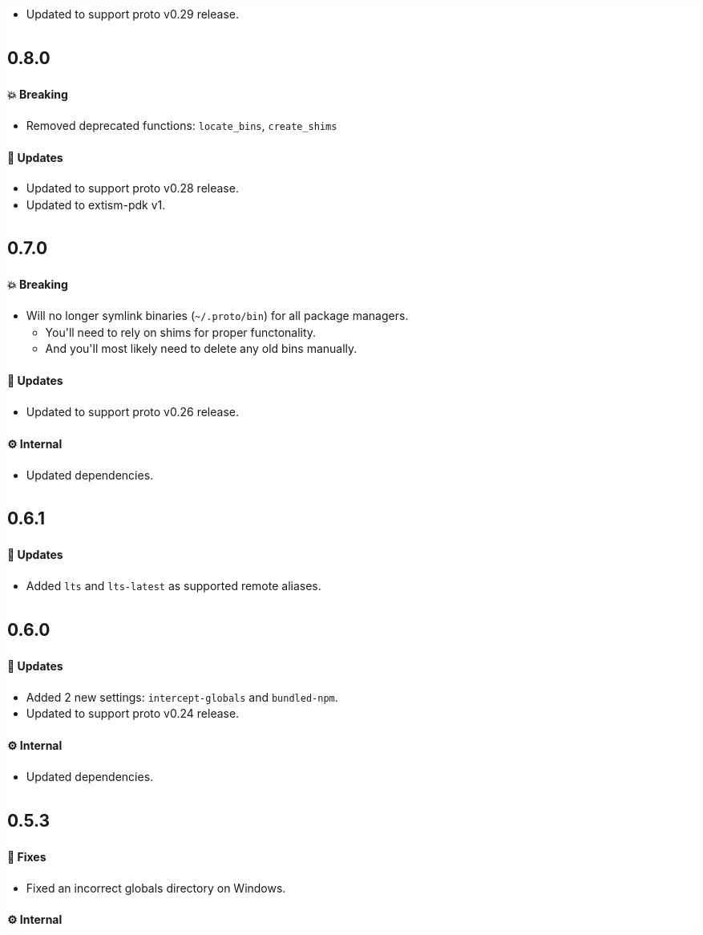 - Updated to support proto v0.29 release.

## 0.8.0

#### 💥 Breaking

- Removed deprecated functions: `locate_bins`, `create_shims`

#### 🚀 Updates

- Updated to support proto v0.28 release.
- Updated to extism-pdk v1.

## 0.7.0

#### 💥 Breaking

- Will no longer symlink binaries (`~/.proto/bin`) for all package managers.
  - You'll need to rely on shims for proper functonality.
  - And you'll most likely need to delete any old bins manually.

#### 🚀 Updates

- Updated to support proto v0.26 release.

#### ⚙️ Internal

- Updated dependencies.

## 0.6.1

#### 🚀 Updates

- Added `lts` and `lts-latest` as supported remote aliases.

## 0.6.0

#### 🚀 Updates

- Added 2 new settings: `intercept-globals` and `bundled-npm`.
- Updated to support proto v0.24 release.

#### ⚙️ Internal

- Updated dependencies.

## 0.5.3

#### 🐞 Fixes

- Fixed an incorrect globals directory on Windows.

#### ⚙️ Internal

